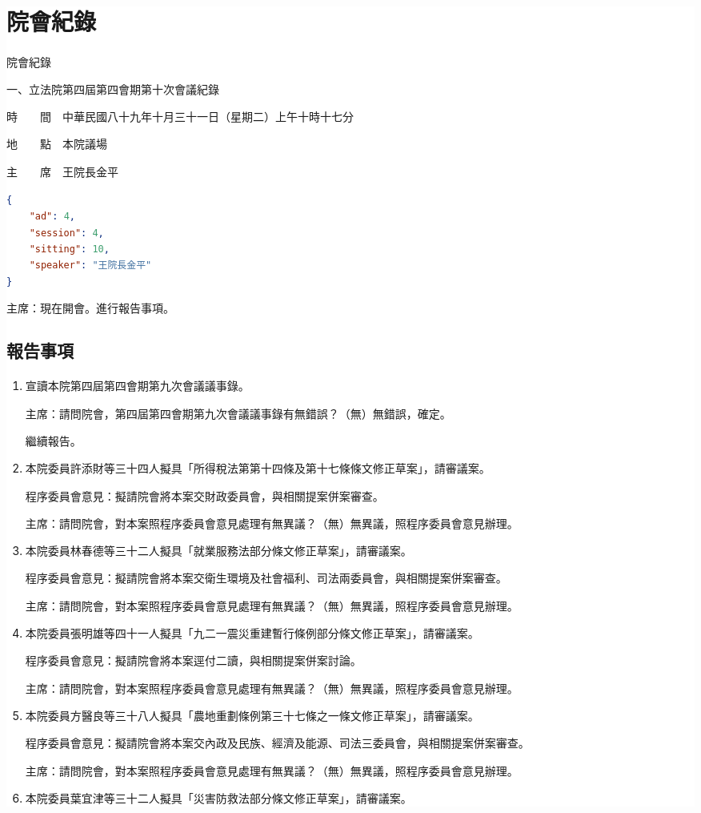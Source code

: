 # 院會紀錄


院會紀錄

一、立法院第四屆第四會期第十次會議紀錄

時　　間　中華民國八十九年十月三十一日（星期二）上午十時十七分

地　　點　本院議場

主　　席　王院長金平

```json
{
    "ad": 4,
    "session": 4,
    "sitting": 10,
    "speaker": "王院長金平"
}

```


主席：現在開會。進行報告事項。


## 報告事項


1. 宣讀本院第四屆第四會期第九次會議議事錄。

    主席：請問院會，第四屆第四會期第九次會議議事錄有無錯誤？（無）無錯誤，確定。

    繼續報告。

2. 本院委員許添財等三十四人擬具「所得稅法第第十四條及第十七條條文修正草案」，請審議案。

    程序委員會意見：擬請院會將本案交財政委員會，與相關提案併案審查。

    主席：請問院會，對本案照程序委員會意見處理有無異議？（無）無異議，照程序委員會意見辦理。

3. 本院委員林春德等三十二人擬具「就業服務法部分條文修正草案」，請審議案。

    程序委員會意見：擬請院會將本案交衛生環境及社會福利、司法兩委員會，與相關提案併案審查。

    主席：請問院會，對本案照程序委員會意見處理有無異議？（無）無異議，照程序委員會意見辦理。

4. 本院委員張明雄等四十一人擬具「九二一震災重建暫行條例部分條文修正草案」，請審議案。

    程序委員會意見：擬請院會將本案逕付二讀，與相關提案併案討論。

    主席：請問院會，對本案照程序委員會意見處理有無異議？（無）無異議，照程序委員會意見辦理。

5. 本院委員方醫良等三十八人擬具「農地重劃條例第三十七條之一條文修正草案」，請審議案。

    程序委員會意見：擬請院會將本案交內政及民族、經濟及能源、司法三委員會，與相關提案併案審查。

    主席：請問院會，對本案照程序委員會意見處理有無異議？（無）無異議，照程序委員會意見辦理。

6. 本院委員葉宜津等三十二人擬具「災害防救法部分條文修正草案」，請審議案。
